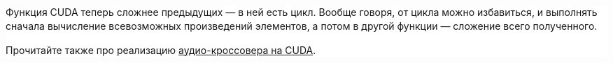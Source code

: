 Функция CUDA теперь сложнее предыдущих &#8212; в ней есть цикл. Вообще говоря, от цикла можно избавиться, и выполнять сначала вычисление всевозможных произведений элементов, а потом в другой функции &#8212; сложение всего полученного.

Прочитайте также про реализацию [аудио-кроссовера на CUDA](http://catethysis.ru/index.php/%d0%ba%d0%b8%d1%85-%d1%84%d0%b8%d0%bb%d1%8c%d1%82%d1%80-%d0%bd%d0%b0-cuda/ "Аудио–кроссовер на CUDA (черех КИХ–фильтры)").